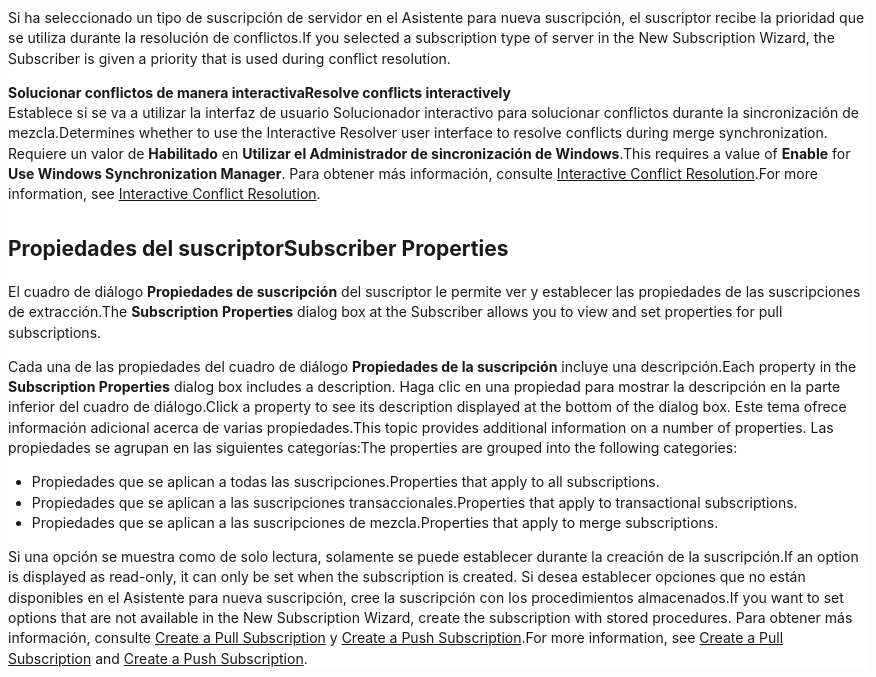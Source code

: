  <span data-ttu-id="642b8-140">Si ha seleccionado un tipo de suscripción de servidor en el Asistente para nueva suscripción, el suscriptor recibe la prioridad que se utiliza durante la resolución de conflictos.</span><span class="sxs-lookup"><span data-stu-id="642b8-140">If you selected a subscription type of server in the New Subscription Wizard, the Subscriber is given a priority that is used during conflict resolution.</span></span>  
  
 <span data-ttu-id="642b8-141">**Solucionar conflictos de manera interactiva**</span><span class="sxs-lookup"><span data-stu-id="642b8-141">**Resolve conflicts interactively**</span></span>  
 <span data-ttu-id="642b8-142">Establece si se va a utilizar la interfaz de usuario Solucionador interactivo para solucionar conflictos durante la sincronización de mezcla.</span><span class="sxs-lookup"><span data-stu-id="642b8-142">Determines whether to use the Interactive Resolver user interface to resolve conflicts during merge synchronization.</span></span> <span data-ttu-id="642b8-143">Requiere un valor de **Habilitado** en **Utilizar el Administrador de sincronización de Windows**.</span><span class="sxs-lookup"><span data-stu-id="642b8-143">This requires a value of **Enable** for **Use Windows Synchronization Manager**.</span></span> <span data-ttu-id="642b8-144">Para obtener más información, consulte [Interactive Conflict Resolution](merge/advanced-merge-replication-conflict-interactive-resolution.md).</span><span class="sxs-lookup"><span data-stu-id="642b8-144">For more information, see [Interactive Conflict Resolution](merge/advanced-merge-replication-conflict-interactive-resolution.md).</span></span>  


## <a name="subscriber-properties"></a><span data-ttu-id="642b8-145">Propiedades del suscriptor</span><span class="sxs-lookup"><span data-stu-id="642b8-145">Subscriber Properties</span></span>
  <span data-ttu-id="642b8-146">El cuadro de diálogo **Propiedades de suscripción** del suscriptor le permite ver y establecer las propiedades de las suscripciones de extracción.</span><span class="sxs-lookup"><span data-stu-id="642b8-146">The **Subscription Properties** dialog box at the Subscriber allows you to view and set properties for pull subscriptions.</span></span>  
  
 <span data-ttu-id="642b8-147">Cada una de las propiedades del cuadro de diálogo **Propiedades de la suscripción** incluye una descripción.</span><span class="sxs-lookup"><span data-stu-id="642b8-147">Each property in the **Subscription Properties** dialog box includes a description.</span></span> <span data-ttu-id="642b8-148">Haga clic en una propiedad para mostrar la descripción en la parte inferior del cuadro de diálogo.</span><span class="sxs-lookup"><span data-stu-id="642b8-148">Click a property to see its description displayed at the bottom of the dialog box.</span></span> <span data-ttu-id="642b8-149">Este tema ofrece información adicional acerca de varias propiedades.</span><span class="sxs-lookup"><span data-stu-id="642b8-149">This topic provides additional information on a number of properties.</span></span> <span data-ttu-id="642b8-150">Las propiedades se agrupan en las siguientes categorías:</span><span class="sxs-lookup"><span data-stu-id="642b8-150">The properties are grouped into the following categories:</span></span>  
  
-   <span data-ttu-id="642b8-151">Propiedades que se aplican a todas las suscripciones.</span><span class="sxs-lookup"><span data-stu-id="642b8-151">Properties that apply to all subscriptions.</span></span>    
-   <span data-ttu-id="642b8-152">Propiedades que se aplican a las suscripciones transaccionales.</span><span class="sxs-lookup"><span data-stu-id="642b8-152">Properties that apply to transactional subscriptions.</span></span>   
-   <span data-ttu-id="642b8-153">Propiedades que se aplican a las suscripciones de mezcla.</span><span class="sxs-lookup"><span data-stu-id="642b8-153">Properties that apply to merge subscriptions.</span></span>  
  
 <span data-ttu-id="642b8-154">Si una opción se muestra como de solo lectura, solamente se puede establecer durante la creación de la suscripción.</span><span class="sxs-lookup"><span data-stu-id="642b8-154">If an option is displayed as read-only, it can only be set when the subscription is created.</span></span> <span data-ttu-id="642b8-155">Si desea establecer opciones que no están disponibles en el Asistente para nueva suscripción, cree la suscripción con los procedimientos almacenados.</span><span class="sxs-lookup"><span data-stu-id="642b8-155">If you want to set options that are not available in the New Subscription Wizard, create the subscription with stored procedures.</span></span> <span data-ttu-id="642b8-156">Para obtener más información, consulte [Create a Pull Subscription](create-a-pull-subscription.md) y [Create a Push Subscription](create-a-push-subscription.md).</span><span class="sxs-lookup"><span data-stu-id="642b8-156">For more information, see [Create a Pull Subscription](create-a-pull-subscription.md) and [Create a Push Subscription](create-a-push-subscription.md).</span></span>  
  